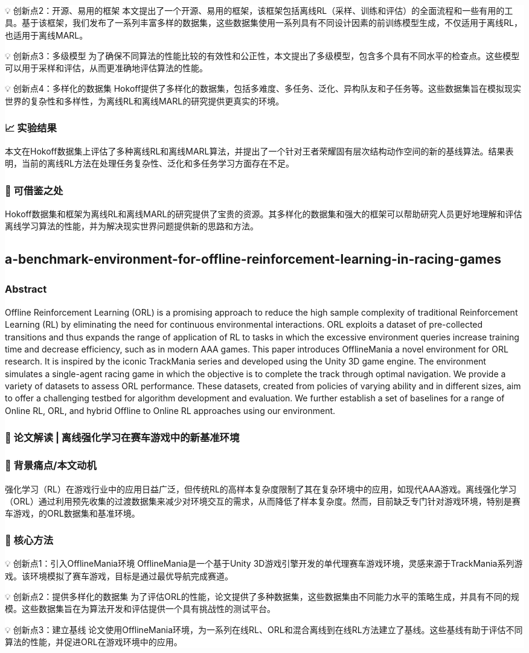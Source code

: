 💡 创新点2：开源、易用的框架
本文提出了一个开源、易用的框架，该框架包括离线RL（采样、训练和评估）的全面流程和一些有用的工具。基于该框架，我们发布了一系列丰富多样的数据集，这些数据集使用一系列具有不同设计因素的前训练模型生成，不仅适用于离线RL，也适用于离线MARL。

💡 创新点3：多级模型
为了确保不同算法的性能比较的有效性和公正性，本文提出了多级模型，包含多个具有不同水平的检查点。这些模型可以用于采样和评估，从而更准确地评估算法的性能。

💡 创新点4：多样化的数据集
Hokoff提供了多样化的数据集，包括多难度、多任务、泛化、异构队友和子任务等。这些数据集旨在模拟现实世界的复杂性和多样性，为离线RL和离线MARL的研究提供更真实的环境。

### 📈 实验结果
本文在Hokoff数据集上评估了多种离线RL和离线MARL算法，并提出了一个针对王者荣耀固有层次结构动作空间的新的基线算法。结果表明，当前的离线RL方法在处理任务复杂性、泛化和多任务学习方面存在不足。

### 💬 可借鉴之处
Hokoff数据集和框架为离线RL和离线MARL的研究提供了宝贵的资源。其多样化的数据集和强大的框架可以帮助研究人员更好地理解和评估离线学习算法的性能，并为解决现实世界问题提供新的思路和方法。

## a-benchmark-environment-for-offline-reinforcement-learning-in-racing-games
### Abstract
Offline Reinforcement Learning (ORL) is a promising approach to reduce the
high sample complexity of traditional Reinforcement Learning (RL) by
eliminating the need for continuous environmental interactions. ORL exploits a
dataset of pre-collected transitions and thus expands the range of application
of RL to tasks in which the excessive environment queries increase training
time and decrease efficiency, such as in modern AAA games. This paper
introduces OfflineMania a novel environment for ORL research. It is inspired by
the iconic TrackMania series and developed using the Unity 3D game engine. The
environment simulates a single-agent racing game in which the objective is to
complete the track through optimal navigation. We provide a variety of datasets
to assess ORL performance. These datasets, created from policies of varying
ability and in different sizes, aim to offer a challenging testbed for
algorithm development and evaluation. We further establish a set of baselines
for a range of Online RL, ORL, and hybrid Offline to Online RL approaches using
our environment.
### 🌟 论文解读 | 离线强化学习在赛车游戏中的新基准环境

### 📌 背景痛点/本文动机
强化学习（RL）在游戏行业中的应用日益广泛，但传统RL的高样本复杂度限制了其在复杂环境中的应用，如现代AAA游戏。离线强化学习（ORL）通过利用预先收集的过渡数据集来减少对环境交互的需求，从而降低了样本复杂度。然而，目前缺乏专门针对游戏环境，特别是赛车游戏，的ORL数据集和基准环境。

### 🚀 核心方法
💡 创新点1：引入OfflineMania环境
OfflineMania是一个基于Unity 3D游戏引擎开发的单代理赛车游戏环境，灵感来源于TrackMania系列游戏。该环境模拟了赛车游戏，目标是通过最优导航完成赛道。

💡 创新点2：提供多样化的数据集
为了评估ORL的性能，论文提供了多种数据集，这些数据集由不同能力水平的策略生成，并具有不同的规模。这些数据集旨在为算法开发和评估提供一个具有挑战性的测试平台。

💡 创新点3：建立基线
论文使用OfflineMania环境，为一系列在线RL、ORL和混合离线到在线RL方法建立了基线。这些基线有助于评估不同算法的性能，并促进ORL在游戏环境中的应用。
